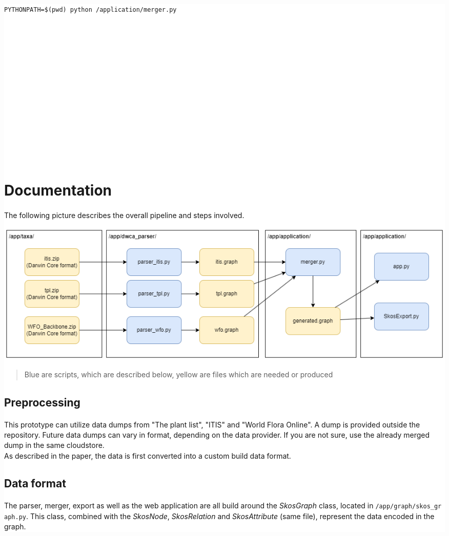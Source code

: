   ```
  PYTHONPATH=$(pwd) python /application/merger.py
  
  
  
  
  
  
  
  
  
  
  
  
  
  
  
  ```

# Documentation

The following picture describes the overall pipeline and steps involved.

![Classes](/ressource/Pipeline.drawio.png)

> Blue are scripts, which are described below, yellow are files which are needed or produced

## Preprocessing

This prototype can utilize data dumps from "The plant list", "ITIS" and "World Flora Online". A dump is provided outside the repository. Future data dumps can vary in format, depending on the data provider. If you are not sure, use the already merged dump in the same cloudstore.<br> As described in the paper, the data is first converted into a custom build data format.

## Data format

The parser, merger, export as well as the web application are all build around the *SkosGraph* class, located in `/app/graph/skos_graph.py`. This class, combined with the *SkosNode*, *SkosRelation* and *SkosAttribute* (same file), represent the data encoded in the graph. <br>
